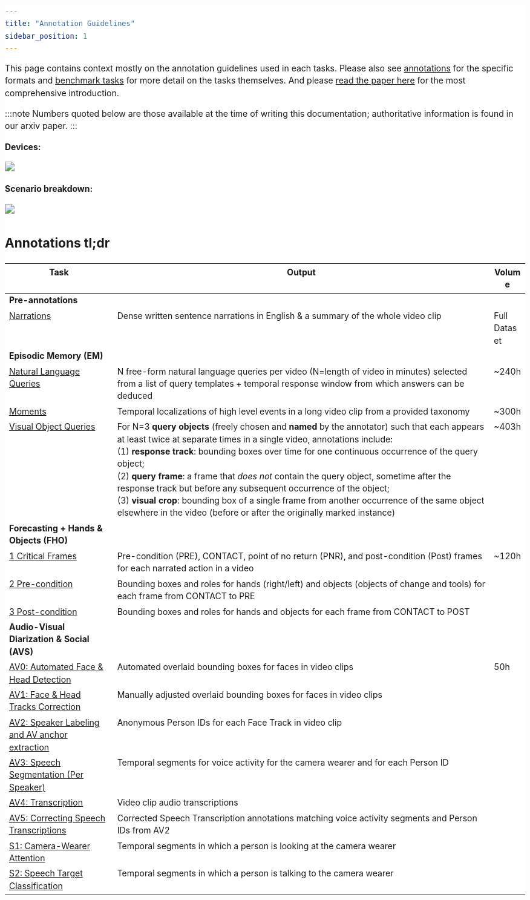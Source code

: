 ```yaml
---
title: "Annotation Guidelines"
sidebar_position: 1
---
```


This page contains context mostly on the annotation guidelines used in each tasks.  Please also see [annotations](./data/annotations.md) for the specific formats and [benchmark tasks](./benchmarks/overview.md) for more detail on the tasks themselves.  And please [read the paper here](https://arxiv.org/abs/2110.07058) for the most comprehensive introduction.



:::note 
Numbers quoted below are those available at the time of writing this documentation; authoritative information is found in our arxiv paper.
:::


**Devices:**

![](../media/image7.png)


**Scenario breakdown:**

![](../media/image16.png)

## Annotations tl;dr

| **Task**                  | **Output**                | **Volume** |
|---------------------------|---------------------------|------------|
| **Pre-annotations**       |                           |            |
| [Narrations](#pre-annotations-narrations)   | Dense written sentence narrations in English & a summary of the whole video clip |  Full Dataset |
| **Episodic Memory (EM)**       |                           |            |
| [Natural Language Queries](#natural-language-queries)      | N free-form natural language queries per video (N=length of video in minutes) selected from a list of query templates + temporal response window from which answers can be deduced        | \~240h     |
| [Moments](#moments) | Temporal localizations of high level events in a long video clip from a provided taxonomy         |       \~300h     |
| [Visual Object Queries](#visual-object-queries)      | For N=3 **query objects** (freely chosen and **named** by the annotator) such that each appears at least twice at separate times in a single video, annotations include: <br/> \(1\) **response track**: bounding boxes over time for one continuous occurrence of the query object; <br/> \(2\) **query frame**: a frame that *does* *not* contain the query object, sometime after the response track but before any subsequent occurrence of the object; <br/> \(3\) **visual crop**:  bounding box of a single frame from another occurrence of the same object elsewhere in the video (before or after the originally marked instance)                 |      \~403h      |
| **Forecasting + Hands & Objects (FHO)**           |                           |            |
| [1 Critical Frames](#stage-1---critical-frames)             | Pre-condition (PRE), CONTACT, point of no return (PNR), and post-condition (Post) frames for each narrated action in a video      |  \~120h    |
| [2 Pre-condition](#stage-2---pre-condition)  | Bounding boxes and roles for hands (right/left) and objects (objects of change and tools) for each frame from CONTACT to PRE                    |            |
| [3 Post-condition](#stage-3---post-condition) | Bounding boxes and roles for hands and objects for each frame from CONTACT to POST                   |            |
| **Audio-Visual Diarization & Social (AVS)**  |  |  |
| [AV0: Automated Face & Head Detection](#av-step-0-automated-face-head-detection)  | Automated overlaid bounding boxes for faces in video clips       | 50h |
| [AV1: Face & Head Tracks Correction](#av-step-1-face-head-tracks-correction) | Manually adjusted overlaid bounding boxes for faces in video clips |  |
| [AV2: Speaker Labeling and AV anchor extraction](#av-step-2-speaker-labeling-and-av-anchor-extraction)  | Anonymous Person IDs for each Face Track in video clip   |      |
| [AV3: Speech Segmentation (Per Speaker)](#av-step-3-speech-segmentation-per-speaker)  | Temporal segments for voice activity for the camera wearer and for each Person ID            |            |
| [AV4: Transcription](#av-step-4-transcription) | Video clip audio transcriptions |            |
| [AV5: Correcting Speech Transcriptions](#av-step-5-correcting-speech-transcriptions-wip) | Corrected Speech Transcription annotations matching voice activity segments and Person IDs from AV2 |    |
| [S1: Camera-Wearer Attention](#s-step-1-camera-wearer-attention)      | Temporal segments in which a person is looking at the camera wearer      |       |
| [S2: Speech Target Classification](#s-step-2-speech-target-classification) | Temporal segments in which a person is talking to the camera wearer      |       |
